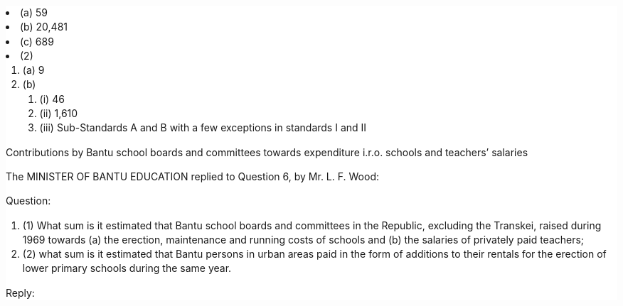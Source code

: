 <li>(a) 59</li>

<li>(b) 20,481</li>

<li>(c) 689</li></ol></li>

<li>(2)

<ol>

<li>(a) 9</li>

<li>(b)

<ol>

<li>(i) 46</li>

<li>(ii) 1,610</li>

<li>(iii) Sub-Standards A and B with a few exceptions in standards I and II</li>

</ol>

</li>

</ol>

</li>

</ol>

</answer>

</writtenStatements>

<writtenStatements>

<heading>Contributions by Bantu school boards and committees towards expenditure i.r.o. schools and teachers&#x2019; salaries</heading>

<p>The MINISTER OF BANTU EDUCATION replied to Question 6, by Mr. L. F. Wood:</p>

<question by="#wood" to="#minister_of_bantu_education">

<heading>Question:</heading>

<ol>

<li>(1) What sum is it estimated that Bantu school boards and committees in the Republic, excluding the Transkei, raised during 1969 towards (a) the erection, maintenance and running costs of schools and (b) the salaries of privately paid teachers;</li>

<li>(2) what sum is it estimated that Bantu persons in urban areas paid in the form of additions to their rentals for the erection of lower primary schools during the same year.</li>

</ol>

</question>

<answer by="#minister_of_bantu_education" to="#wood">

<heading>Reply:</heading>

<ol>
